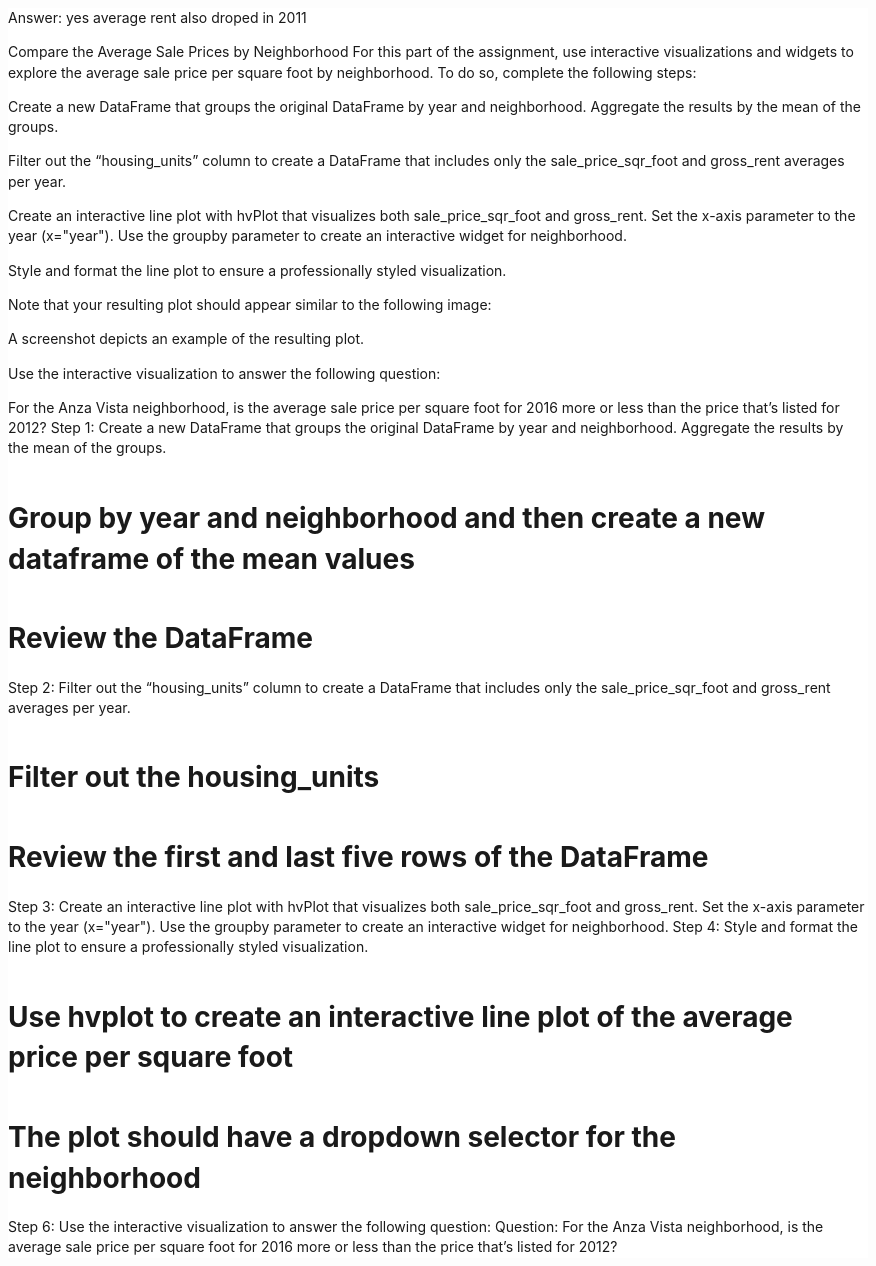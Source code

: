 Answer: yes average rent also droped in 2011

Compare the Average Sale Prices by Neighborhood
For this part of the assignment, use interactive visualizations and widgets to explore the average sale price per square foot by neighborhood. To do so, complete the following steps:

Create a new DataFrame that groups the original DataFrame by year and neighborhood. Aggregate the results by the mean of the groups.

Filter out the “housing_units” column to create a DataFrame that includes only the sale_price_sqr_foot and gross_rent averages per year.

Create an interactive line plot with hvPlot that visualizes both sale_price_sqr_foot and gross_rent. Set the x-axis parameter to the year (x="year"). Use the groupby parameter to create an interactive widget for neighborhood.

Style and format the line plot to ensure a professionally styled visualization.

Note that your resulting plot should appear similar to the following image:

A screenshot depicts an example of the resulting plot.

Use the interactive visualization to answer the following question:

For the Anza Vista neighborhood, is the average sale price per square foot for 2016 more or less than the price that’s listed for 2012?
Step 1: Create a new DataFrame that groups the original DataFrame by year and neighborhood. Aggregate the results by the mean of the groups.
# Group by year and neighborhood and then create a new dataframe of the mean values
# Review the DataFrame
Step 2: Filter out the “housing_units” column to create a DataFrame that includes only the sale_price_sqr_foot and gross_rent averages per year.
# Filter out the housing_units
# Review the first and last five rows of the DataFrame
Step 3: Create an interactive line plot with hvPlot that visualizes both sale_price_sqr_foot and gross_rent. Set the x-axis parameter to the year (x="year"). Use the groupby parameter to create an interactive widget for neighborhood.
Step 4: Style and format the line plot to ensure a professionally styled visualization.
# Use hvplot to create an interactive line plot of the average price per square foot
# The plot should have a dropdown selector for the neighborhood
Step 6: Use the interactive visualization to answer the following question:
Question: For the Anza Vista neighborhood, is the average sale price per square foot for 2016 more or less than the price that’s listed for 2012?
